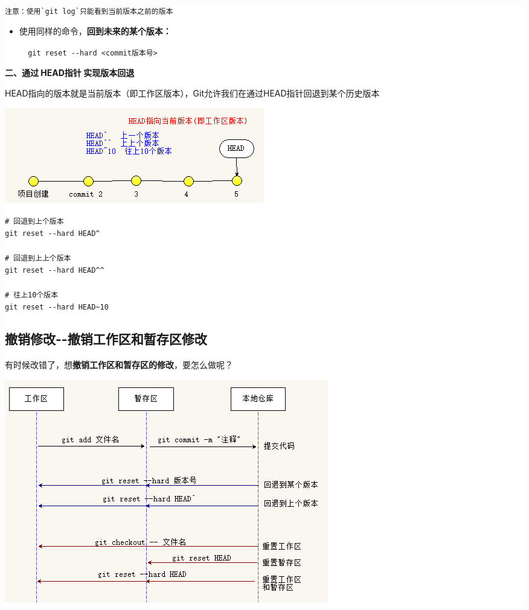 	注意：使用`git log`只能看到当前版本之前的版本

- 使用同样的命令，**回到未来的某个版本：**

		git reset --hard <commit版本号>


**二、通过 HEAD指针 实现版本回退**

HEAD指向的版本就是当前版本（即工作区版本），Git允许我们在通过HEAD指针回退到某个历史版本

![](imgs/git-01-36.png)

	# 回退到上个版本
	git reset --hard HEAD^

	# 回退到上上个版本
	git reset --hard HEAD^^

	# 往上10个版本
	git reset --hard HEAD~10


## 撤销修改--撤销工作区和暂存区修改

有时候改错了，想**撤销工作区和暂存区的修改**，要怎么做呢？
	
![](imgs/git-01-40.png)
